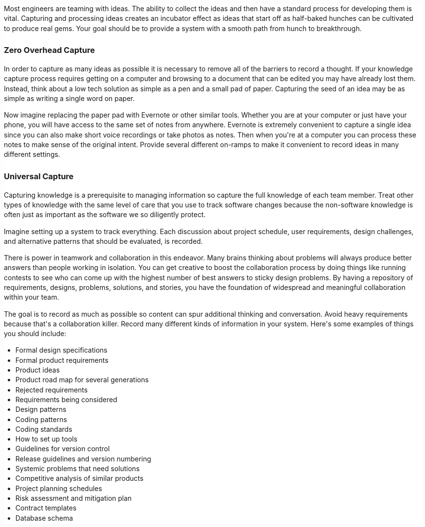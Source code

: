 Most engineers are teaming with ideas. The ability to collect the ideas and then
have a standard process for developing them is vital. Capturing and processing
ideas creates an incubator effect as ideas that start off as half-baked
hunches can be cultivated to produce real gems. Your goal should be to provide a
system with a smooth path from hunch to breakthrough.


### Zero Overhead Capture

In order to capture as many ideas as possible it is necessary to remove all of
the barriers to record a thought. If your knowledge capture process requires
getting on a computer and browsing to a document that can be edited you may have
already lost them. Instead, think about a low tech solution as simple as a pen
and a small pad of paper. Capturing the seed of an idea may be as simple as
writing a single word on paper.

Now imagine replacing the paper pad with Evernote or other similar tools.
Whether you are at your computer or just have your phone, you will have access
to the same set of notes from anywhere. Evernote is extremely convenient to
capture a single idea since you can also make short voice recordings or take
photos as notes. Then when you're at a computer you can process these notes to
make sense of the original intent. Provide several different on-ramps to make it
convenient to record ideas in many different settings.


### Universal Capture

Capturing knowledge is a prerequisite to managing information so capture the
full knowledge of each team member. Treat other types of knowledge with the same
level of care that you use to track software changes because the non-software
knowledge is often just as important as the software we so diligently protect.

Imagine setting up a system to track everything. Each discussion about project
schedule, user requirements, design challenges, and alternative patterns that
should be evaluated, is recorded.

There is power in teamwork and collaboration in this endeavor. Many brains
thinking about problems will always produce better answers than people working
in isolation. You can get creative to boost the collaboration process by doing
things like running contests to see who can come up with the highest number of
best answers to sticky design problems. By having a repository of requirements,
designs, problems, solutions, and stories, you have the foundation of widespread
and meaningful collaboration within your team.

The goal is to record as much as possible so content can spur additional
thinking and conversation. Avoid heavy requirements because that's a
collaboration killer. Record many different kinds of information in your system.
Here's some examples of things you should include:

* Formal design specifications
* Formal product requirements
* Product ideas
* Product road map for several generations
* Rejected requirements
* Requirements being considered
* Design patterns
* Coding patterns
* Coding standards
* How to set up tools
* Guidelines for version control
* Release guidelines and version numbering
* Systemic problems that need solutions
* Competitive analysis of similar products
* Project planning schedules
* Risk assessment and mitigation plan
* Contract templates
* Database schema 